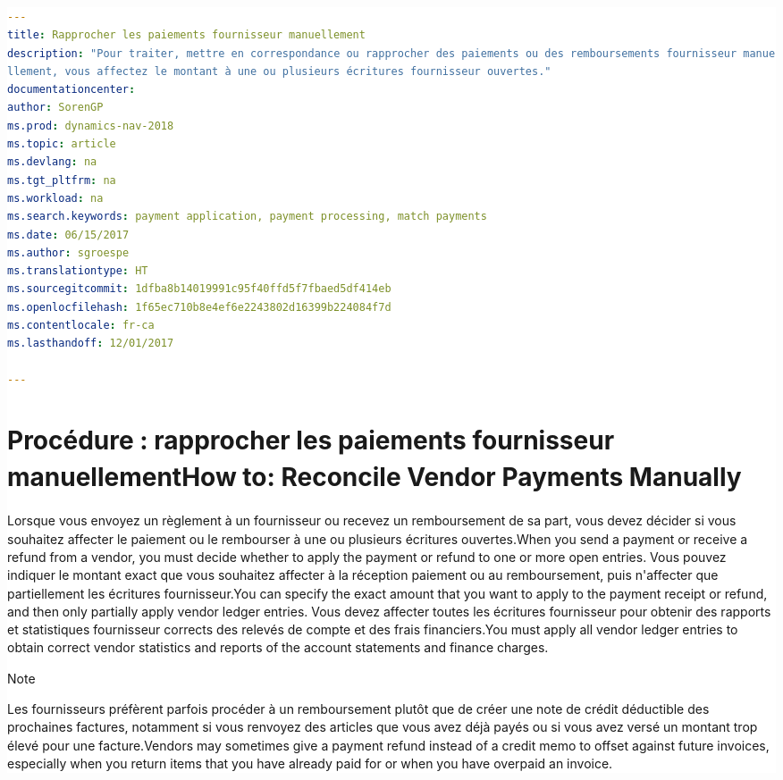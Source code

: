 ```yaml
---
title: Rapprocher les paiements fournisseur manuellement
description: "Pour traiter, mettre en correspondance ou rapprocher des paiements ou des remboursements fournisseur manuellement, vous affectez le montant à une ou plusieurs écritures fournisseur ouvertes."
documentationcenter: 
author: SorenGP
ms.prod: dynamics-nav-2018
ms.topic: article
ms.devlang: na
ms.tgt_pltfrm: na
ms.workload: na
ms.search.keywords: payment application, payment processing, match payments
ms.date: 06/15/2017
ms.author: sgroespe
ms.translationtype: HT
ms.sourcegitcommit: 1dfba8b14019991c95f40ffd5f7fbaed5df414eb
ms.openlocfilehash: 1f65ec710b8e4ef6e2243802d16399b224084f7d
ms.contentlocale: fr-ca
ms.lasthandoff: 12/01/2017

---
```

# <a name="how-to-reconcile-vendor-payments-manually"></a><span data-ttu-id="017f1-103">Procédure : rapprocher les paiements fournisseur manuellement</span><span class="sxs-lookup"><span data-stu-id="017f1-103">How to: Reconcile Vendor Payments Manually</span></span>
<span data-ttu-id="017f1-104">Lorsque vous envoyez un règlement à un fournisseur ou recevez un remboursement de sa part, vous devez décider si vous souhaitez affecter le paiement ou le rembourser à une ou plusieurs écritures ouvertes.</span><span class="sxs-lookup"><span data-stu-id="017f1-104">When you send a payment or receive a refund from a vendor, you must decide whether to apply the payment or refund to one or more open entries.</span></span> <span data-ttu-id="017f1-105">Vous pouvez indiquer le montant exact que vous souhaitez affecter à la réception paiement ou au remboursement, puis n'affecter que partiellement les écritures fournisseur.</span><span class="sxs-lookup"><span data-stu-id="017f1-105">You can specify the exact amount that you want to apply to the payment receipt or refund, and then only partially apply vendor ledger entries.</span></span> <span data-ttu-id="017f1-106">Vous devez affecter toutes les écritures fournisseur pour obtenir des rapports et statistiques fournisseur corrects des relevés de compte et des frais financiers.</span><span class="sxs-lookup"><span data-stu-id="017f1-106">You must apply all vendor ledger entries to obtain correct vendor statistics and reports of the account statements and finance charges.</span></span>

> [!NOTE]  
>   <span data-ttu-id="017f1-107">Les fournisseurs préfèrent parfois procéder à un remboursement plutôt que de créer une note de crédit déductible des prochaines factures, notamment si vous renvoyez des articles que vous avez déjà payés ou si vous avez versé un montant trop élevé pour une facture.</span><span class="sxs-lookup"><span data-stu-id="017f1-107">Vendors may sometimes give a payment refund instead of a credit memo to offset against future invoices, especially when you return items that you have already paid for or when you have overpaid an invoice.</span></span>
